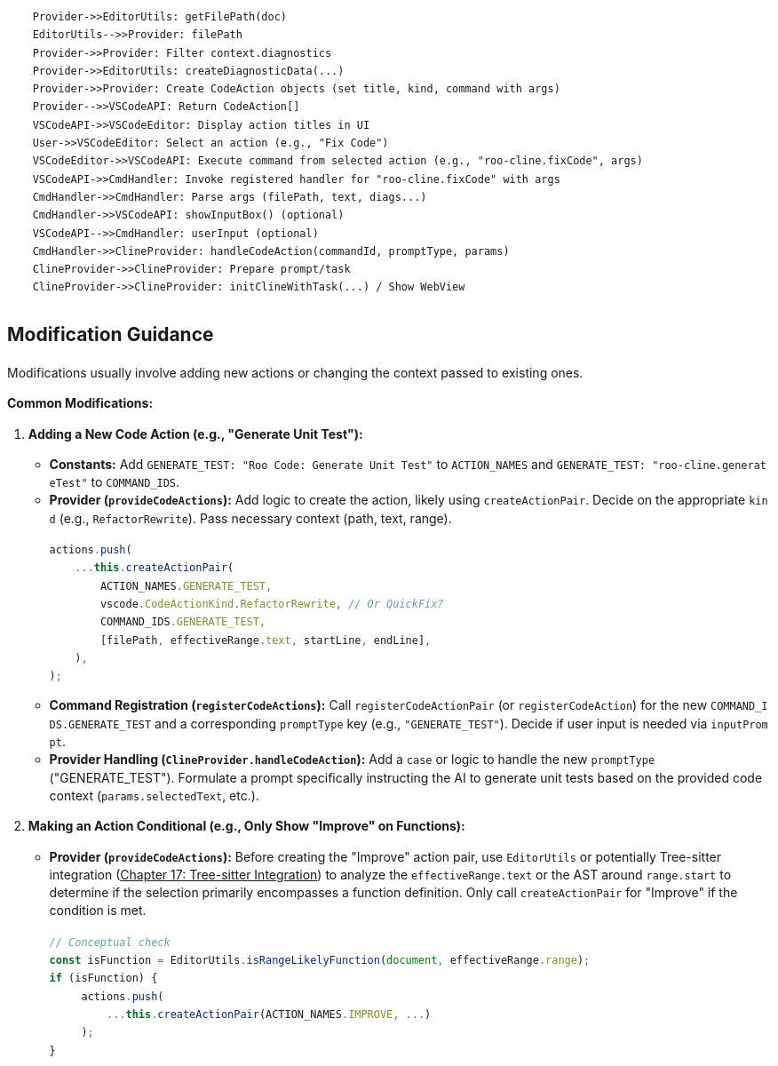 ```mermaid
    Provider->>EditorUtils: getFilePath(doc)
    EditorUtils-->>Provider: filePath
    Provider->>Provider: Filter context.diagnostics
    Provider->>EditorUtils: createDiagnosticData(...)
    Provider->>Provider: Create CodeAction objects (set title, kind, command with args)
    Provider-->>VSCodeAPI: Return CodeAction[]
    VSCodeAPI->>VSCodeEditor: Display action titles in UI
    User->>VSCodeEditor: Select an action (e.g., "Fix Code")
    VSCodeEditor->>VSCodeAPI: Execute command from selected action (e.g., "roo-cline.fixCode", args)
    VSCodeAPI->>CmdHandler: Invoke registered handler for "roo-cline.fixCode" with args
    CmdHandler->>CmdHandler: Parse args (filePath, text, diags...)
    CmdHandler->>VSCodeAPI: showInputBox() (optional)
    VSCodeAPI-->>CmdHandler: userInput (optional)
    CmdHandler->>ClineProvider: handleCodeAction(commandId, promptType, params)
    ClineProvider->>ClineProvider: Prepare prompt/task
    ClineProvider->>ClineProvider: initClineWithTask(...) / Show WebView

```

## Modification Guidance

Modifications usually involve adding new actions or changing the context passed to existing ones.

**Common Modifications:**

1.  **Adding a New Code Action (e.g., "Generate Unit Test"):**
    *   **Constants:** Add `GENERATE_TEST: "Roo Code: Generate Unit Test"` to `ACTION_NAMES` and `GENERATE_TEST: "roo-cline.generateTest"` to `COMMAND_IDS`.
    *   **Provider (`provideCodeActions`):** Add logic to create the action, likely using `createActionPair`. Decide on the appropriate `kind` (e.g., `RefactorRewrite`). Pass necessary context (path, text, range).
        ```typescript
        actions.push(
            ...this.createActionPair(
                ACTION_NAMES.GENERATE_TEST,
                vscode.CodeActionKind.RefactorRewrite, // Or QuickFix?
                COMMAND_IDS.GENERATE_TEST,
                [filePath, effectiveRange.text, startLine, endLine],
            ),
        );
        ```
    *   **Command Registration (`registerCodeActions`):** Call `registerCodeActionPair` (or `registerCodeAction`) for the new `COMMAND_IDS.GENERATE_TEST` and a corresponding `promptType` key (e.g., `"GENERATE_TEST"`). Decide if user input is needed via `inputPrompt`.
    *   **Provider Handling (`ClineProvider.handleCodeAction`):** Add a `case` or logic to handle the new `promptType` ("GENERATE_TEST"). Formulate a prompt specifically instructing the AI to generate unit tests based on the provided code context (`params.selectedText`, etc.).

2.  **Making an Action Conditional (e.g., Only Show "Improve" on Functions):**
    *   **Provider (`provideCodeActions`):** Before creating the "Improve" action pair, use `EditorUtils` or potentially Tree-sitter integration ([Chapter 17: Tree-sitter Integration](17_tree_sitter_integration.md)) to analyze the `effectiveRange.text` or the AST around `range.start` to determine if the selection primarily encompasses a function definition. Only call `createActionPair` for "Improve" if the condition is met.
        ```typescript
        // Conceptual check
        const isFunction = EditorUtils.isRangeLikelyFunction(document, effectiveRange.range);
        if (isFunction) {
             actions.push(
                 ...this.createActionPair(ACTION_NAMES.IMPROVE, ...)
             );
        }
        ```